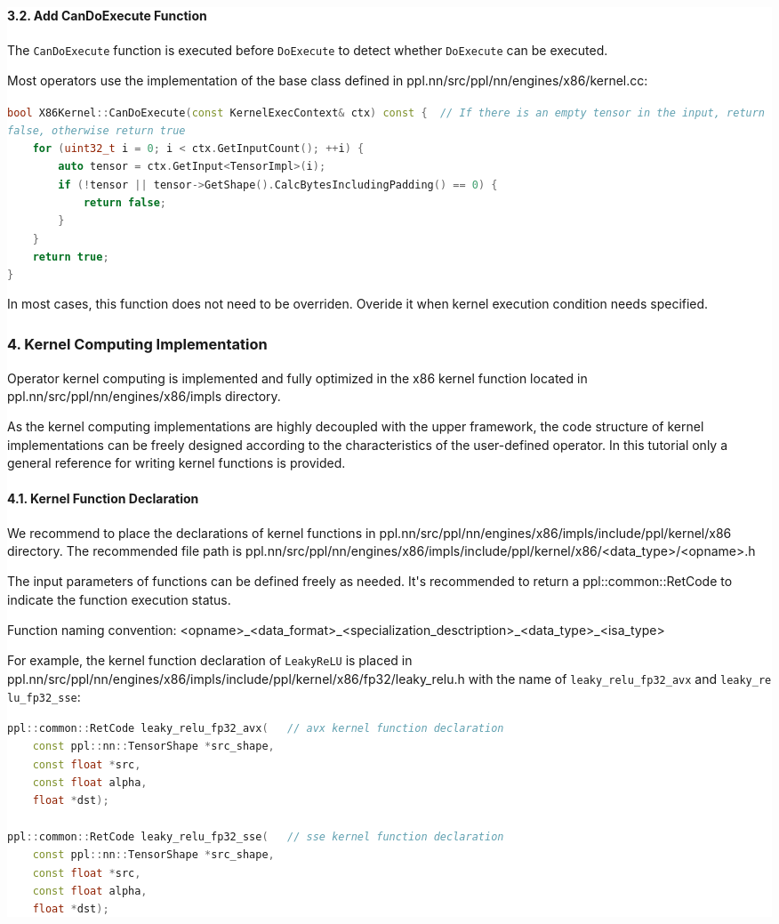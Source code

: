 #### 3.2. Add CanDoExecute Function

The `CanDoExecute` function is executed before `DoExecute` to detect whether `DoExecute` can be executed.

Most operators use the implementation of the base class defined in ppl.nn/src/ppl/nn/engines/x86/kernel.cc:

```c++
bool X86Kernel::CanDoExecute(const KernelExecContext& ctx) const {  // If there is an empty tensor in the input, return false, otherwise return true
    for (uint32_t i = 0; i < ctx.GetInputCount(); ++i) {
        auto tensor = ctx.GetInput<TensorImpl>(i);
        if (!tensor || tensor->GetShape().CalcBytesIncludingPadding() == 0) {
            return false;
        }
    }
    return true;
}
```

In most cases, this function does not need to be overriden. Overide it when kernel execution condition needs specified.

### 4. Kernel Computing Implementation

Operator kernel computing is implemented and fully optimized in the x86 kernel function located in ppl.nn/src/ppl/nn/engines/x86/impls directory.

As the kernel computing implementations are highly decoupled with the upper framework, the code structure of kernel implementations can be freely designed according to the characteristics of the user-defined operator. In this tutorial only a general reference for writing kernel functions is provided.

#### 4.1. Kernel Function Declaration

We recommend to place the declarations of kernel functions in ppl.nn/src/ppl/nn/engines/x86/impls/include/ppl/kernel/x86 directory. The recommended file path is ppl.nn/src/ppl/nn/engines/x86/impls/include/ppl/kernel/x86/\<data_type\>/\<opname\>.h

The input parameters of functions can be defined freely as needed. It's recommended to return a ppl::common::RetCode to indicate the function execution status.

Function naming convention: \<opname\>\_\<data_format\>\_\<specialization_desctription\>\_\<data_type\>\_\<isa_type\>

For example, the kernel function declaration of `LeakyReLU` is placed in ppl.nn/src/ppl/nn/engines/x86/impls/include/ppl/kernel/x86/fp32/leaky_relu.h with the name of  `leaky_relu_fp32_avx` and `leaky_relu_fp32_sse`:

```c++
ppl::common::RetCode leaky_relu_fp32_avx(   // avx kernel function declaration
    const ppl::nn::TensorShape *src_shape,
    const float *src,
    const float alpha,
    float *dst);

ppl::common::RetCode leaky_relu_fp32_sse(   // sse kernel function declaration
    const ppl::nn::TensorShape *src_shape,
    const float *src,
    const float alpha,
    float *dst);
```

